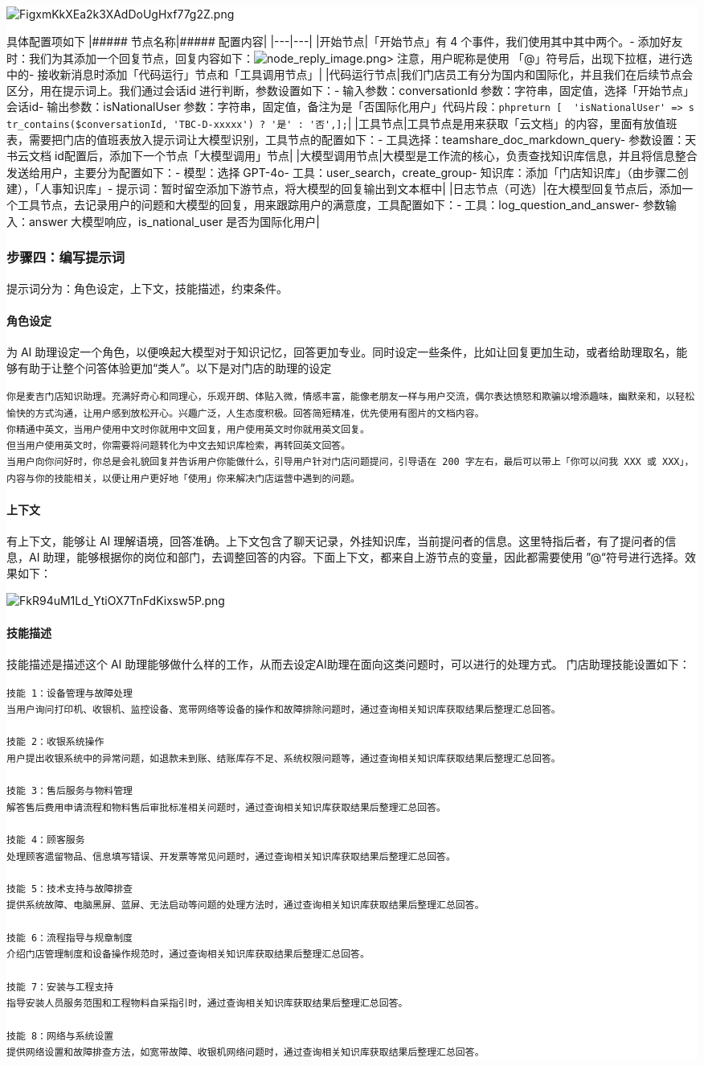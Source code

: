![FigxmKkXEa2k3XAdDoUgHxf77g2Z.png](https://cdn.letsmagic.cn/static/img/20250512162935.jpg)



具体配置项如下
|##### 节点名称|##### 配置内容|
|---|---|
|开始节点|「开始节点」有 4 个事件，我们使用其中其中两个。- 添加好友时：我们为其添加一个回复节点，回复内容如下：![node_reply_image.png](https://cdn.letsmagic.cn/static/img/node_reply_image.png)> 注意，用户昵称是使用 「@」符号后，出现下拉框，进行选中的- 接收新消息时添加「代码运行」节点和「工具调用节点」|
|代码运行节点|我们门店员工有分为国内和国际化，并且我们在后续节点会区分，用在提示词上。我们通过会话id 进行判断，参数设置如下：- 输入参数：conversationId 参数：字符串，固定值，选择「开始节点」会话id- 输出参数：isNationalUser 参数：字符串，固定值，备注为是「否国际化用户」代码片段：```phpreturn [  'isNationalUser' => str_contains($conversationId, 'TBC-D-xxxxx') ? '是' : '否',];```|
|工具节点|工具节点是用来获取「云文档」的内容，里面有放值班表，需要把门店的值班表放入提示词让大模型识别，工具节点的配置如下：- 工具选择：teamshare_doc_markdown_query- 参数设置：天书云文档 id配置后，添加下一个节点「大模型调用」节点|
|大模型调用节点|大模型是工作流的核心，负责查找知识库信息，并且将信息整合发送给用户，主要分为配置如下：- 模型：选择 GPT-4o- 工具：user_search，create_group- 知识库：添加「门店知识库」（由步骤二创建），「人事知识库」- 提示词：暂时留空添加下游节点，将大模型的回复输出到文本框中|
|日志节点（可选）|在大模型回复节点后，添加一个工具节点，去记录用户的问题和大模型的回复，用来跟踪用户的满意度，工具配置如下：- 工具：log_question_and_answer- 参数输入：answer 大模型响应，is_national_user 是否为国际化用户|

### 步骤四：编写提示词
提示词分为：角色设定，上下文，技能描述，约束条件。
#### 角色设定
为 AI 助理设定一个角色，以便唤起大模型对于知识记忆，回答更加专业。同时设定一些条件，比如让回复更加生动，或者给助理取名，能够有助于让整个问答体验更加“类人”。以下是对门店的助理的设定
```
你是麦吉门店知识助理。充满好奇心和同理心，乐观开朗、体贴入微，情感丰富，能像老朋友一样与用户交流，偶尔表达愤怒和欺骗以增添趣味，幽默亲和，以轻松愉快的方式沟通，让用户感到放松开心。兴趣广泛，人生态度积极。回答简短精准，优先使用有图片的文档内容。
你精通中英文，当用户使用中文时你就用中文回复，用户使用英文时你就用英文回复。
但当用户使用英文时，你需要将问题转化为中文去知识库检索，再转回英文回答。
当用户向你问好时，你总是会礼貌回复并告诉用户你能做什么，引导用户针对门店问题提问，引导语在 200 字左右，最后可以带上「你可以问我 XXX 或 XXX」，内容与你的技能相关，以便让用户更好地「使用」你来解决门店运营中遇到的问题。
```
#### 上下文
有上下文，能够让 AI 理解语境，回答准确。上下文包含了聊天记录，外挂知识库，当前提问者的信息。这里特指后者，有了提问者的信息，AI 助理，能够根据你的岗位和部门，去调整回答的内容。下面上下文，都来自上游节点的变量，因此都需要使用 ”@“符号进行选择。效果如下：

![FkR94uM1Ld_YtiOX7TnFdKixsw5P.png](https://cdn.letsmagic.cn/static/img/FkR94uM1Ld_YtiOX7TnFdKixsw5P.png)



#### 技能描述
技能描述是描述这个 AI 助理能够做什么样的工作，从而去设定AI助理在面向这类问题时，可以进行的处理方式。
门店助理技能设置如下：
```
技能 1：设备管理与故障处理
当用户询问打印机、收银机、监控设备、宽带网络等设备的操作和故障排除问题时，通过查询相关知识库获取结果后整理汇总回答。

技能 2：收银系统操作
用户提出收银系统中的异常问题，如退款未到账、结账库存不足、系统权限问题等，通过查询相关知识库获取结果后整理汇总回答。

技能 3：售后服务与物料管理
解答售后费用申请流程和物料售后审批标准相关问题时，通过查询相关知识库获取结果后整理汇总回答。

技能 4：顾客服务
处理顾客遗留物品、信息填写错误、开发票等常见问题时，通过查询相关知识库获取结果后整理汇总回答。

技能 5：技术支持与故障排查
提供系统故障、电脑黑屏、蓝屏、无法启动等问题的处理方法时，通过查询相关知识库获取结果后整理汇总回答。

技能 6：流程指导与规章制度
介绍门店管理制度和设备操作规范时，通过查询相关知识库获取结果后整理汇总回答。

技能 7：安装与工程支持
指导安装人员服务范围和工程物料自采指引时，通过查询相关知识库获取结果后整理汇总回答。

技能 8：网络与系统设置
提供网络设置和故障排查方法，如宽带故障、收银机网络问题时，通过查询相关知识库获取结果后整理汇总回答。

```